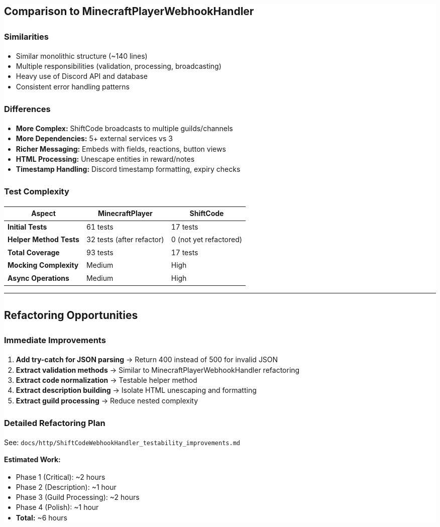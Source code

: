 
## Comparison to MinecraftPlayerWebhookHandler

### Similarities
- Similar monolithic structure (~140 lines)
- Multiple responsibilities (validation, processing, broadcasting)
- Heavy use of Discord API and database
- Consistent error handling patterns

### Differences
- **More Complex:** ShiftCode broadcasts to multiple guilds/channels
- **More Dependencies:** 5+ external services vs 3
- **Richer Messaging:** Embeds with fields, reactions, button views
- **HTML Processing:** Unescape entities in reward/notes
- **Timestamp Handling:** Discord timestamp formatting, expiry checks

### Test Complexity
| Aspect | MinecraftPlayer | ShiftCode |
|--------|----------------|-----------|
| **Initial Tests** | 61 tests | 17 tests |
| **Helper Method Tests** | 32 tests (after refactor) | 0 (not yet refactored) |
| **Total Coverage** | 93 tests | 17 tests |
| **Mocking Complexity** | Medium | High |
| **Async Operations** | Medium | High |

---

## Refactoring Opportunities

### Immediate Improvements
1. **Add try-catch for JSON parsing** → Return 400 instead of 500 for invalid JSON
2. **Extract validation methods** → Similar to MinecraftPlayerWebhookHandler refactoring
3. **Extract code normalization** → Testable helper method
4. **Extract description building** → Isolate HTML unescaping and formatting
5. **Extract guild processing** → Reduce nested complexity

### Detailed Refactoring Plan
See: `docs/http/ShiftCodeWebhookHandler_testability_improvements.md`

**Estimated Work:**
- Phase 1 (Critical): ~2 hours
- Phase 2 (Description): ~1 hour
- Phase 3 (Guild Processing): ~2 hours
- Phase 4 (Polish): ~1 hour
- **Total:** ~6 hours
